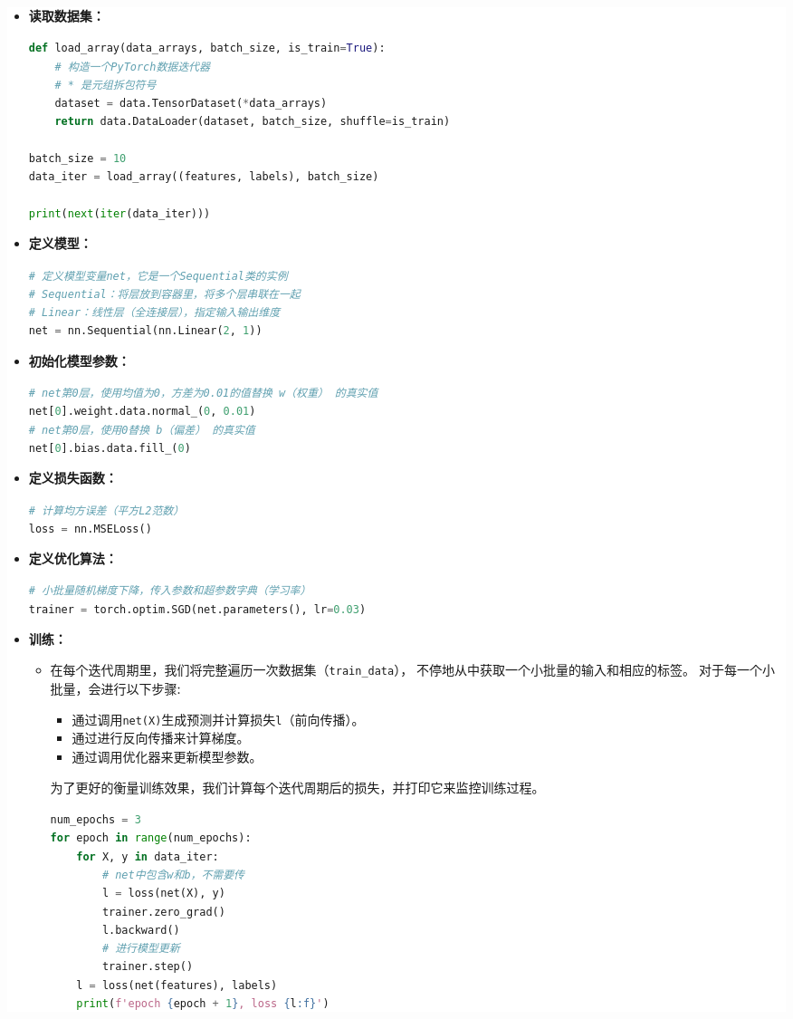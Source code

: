 - **读取数据集：**

  ```python
  def load_array(data_arrays, batch_size, is_train=True):
      # 构造一个PyTorch数据迭代器
      # * 是元组拆包符号
      dataset = data.TensorDataset(*data_arrays)
      return data.DataLoader(dataset, batch_size, shuffle=is_train)
  
  batch_size = 10
  data_iter = load_array((features, labels), batch_size)
  
  print(next(iter(data_iter)))
  ```

- **定义模型：**

  ```python
  # 定义模型变量net，它是一个Sequential类的实例
  # Sequential：将层放到容器里，将多个层串联在一起
  # Linear：线性层（全连接层），指定输入输出维度
  net = nn.Sequential(nn.Linear(2, 1))
  ```

- **初始化模型参数：**

  ```python
  # net第0层，使用均值为0，方差为0.01的值替换 w（权重） 的真实值
  net[0].weight.data.normal_(0, 0.01)
  # net第0层，使用0替换 b（偏差） 的真实值
  net[0].bias.data.fill_(0)
  ```

- **定义损失函数：**

  ```python
  # 计算均方误差（平方L2范数）
  loss = nn.MSELoss()
  ```

- **定义优化算法：**

  ```python
  # 小批量随机梯度下降，传入参数和超参数字典（学习率）
  trainer = torch.optim.SGD(net.parameters(), lr=0.03)
  ```

- **训练：**

  - 在每个迭代周期里，我们将完整遍历一次数据集（`train_data`）， 不停地从中获取一个小批量的输入和相应的标签。 对于每一个小批量，会进行以下步骤:

    - 通过调用`net(X)`生成预测并计算损失`l`（前向传播）。
    - 通过进行反向传播来计算梯度。
    - 通过调用优化器来更新模型参数。

    为了更好的衡量训练效果，我们计算每个迭代周期后的损失，并打印它来监控训练过程。

    ```python
    num_epochs = 3
    for epoch in range(num_epochs):
        for X, y in data_iter:
            # net中包含w和b，不需要传
            l = loss(net(X), y)
            trainer.zero_grad()
            l.backward()
            # 进行模型更新
            trainer.step()
        l = loss(net(features), labels)
        print(f'epoch {epoch + 1}, loss {l:f}')